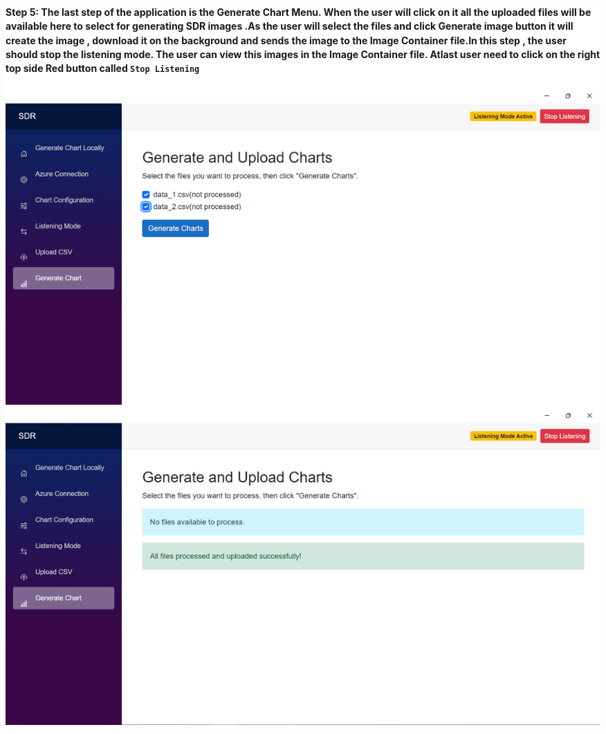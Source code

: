 #### Step 5: The last step of the application is the Generate Chart Menu. When the user will click on it all the uploaded files will be available here to select for generating SDR images .As the user will select the files and click Generate image button it will create the image , download it on the background and sends the image to the Image Container file.In this step , the user should stop the listening mode. The user can view this images in the Image Container file. Atlast user need to click on the right top side Red button called `Stop Listening`
![Generate Chart](https://github.com/KaziMithfa/CloudComputing-SDR-in-MAUI/blob/main/App%20User%20Manual%20Images/Generate%20Chart.PNG)
![Generate Chart Confirmation](https://github.com/KaziMithfa/CloudComputing-SDR-in-MAUI/blob/main/App%20User%20Manual%20Images/After%20SDR%20Generate%20and%20upload%20file%20to%20Cloud.PNG)
